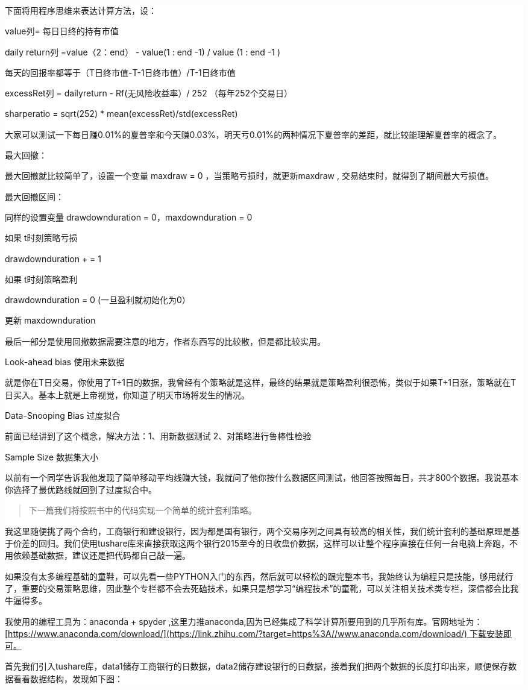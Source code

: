下面将用程序思维来表达计算方法，设：

value列= 每日日终的持有市值

daily return列 =value（2：end） - value(1 : end -1) / value (1 : end -1 )

每天的回报率都等于（T日终市值-T-1日终市值）/T-1日终市值

excessRet列 = dailyreturn - Rf(无风险收益率）/ 252 （每年252个交易日）

sharperatio = sqrt(252) * mean(excessRet)/std(excessRet)

  

大家可以测试一下每日赚0.01%的夏普率和今天赚0.03%，明天亏0.01%的两种情况下夏普率的差距，就比较能理解夏普率的概念了。

  

最大回撤：

最大回撤就比较简单了，设置一个变量 maxdraw = 0 ，当策略亏损时，就更新maxdraw , 交易结束时，就得到了期间最大亏损值。

最大回撤区间：

同样的设置变量 drawdownduration = 0，maxdownduration = 0

如果 t时刻策略亏损

drawdownduration + = 1

如果 t时刻策略盈利

drawdownduration = 0 (一旦盈利就初始化为0）

更新 maxdownduration

  

最后一部分是使用回撤数据需要注意的地方，作者东西写的比较散，但是都比较实用。

Look-ahead bias 使用未来数据

就是你在T日交易，你使用了T+1日的数据，我曾经有个策略就是这样，最终的结果就是策略盈利很恐怖，类似于如果T+1日涨，策略就在T日买入。基本上就是上帝视觉，你知道了明天市场将发生的情况。

Data-Snooping Bias 过度拟合

前面已经讲到了这个概念，解决方法：1、用新数据测试 2、对策略进行鲁棒性检验

Sample Size 数据集大小

以前有一个同学告诉我他发现了简单移动平均线赚大钱，我就问了他你按什么数据区间测试，他回答按照每日，共才800个数据。我说基本你选择了最优路线就回到了过度拟合中。

  

> 下一篇我们将按照书中的代码实现一个简单的统计套利策略。

我这里随便挑了两个合约，工商银行和建设银行，因为都是国有银行，两个交易序列之间具有较高的相关性，我们统计套利的基础原理是基于价差的回归。我们使用tushare库来直接获取这两个银行2015至今的日收盘价数据，这样可以让整个程序直接在任何一台电脑上奔跑，不用依赖基础数据，建议还是把代码都自己敲一遍。

如果没有太多编程基础的童鞋，可以先看一些PYTHON入门的东西，然后就可以轻松的跟完整本书，我始终认为编程只是技能，够用就行了，重要的交易策略思维，因此整个专栏都不会去死磕技术，如果只是想学习“编程技术”的童靴，可以关注相关技术类专栏，深信都会比我牛逼得多。

我使用的编程工具为：anaconda + spyder ,这里力推anaconda,因为已经集成了科学计算所要用到的几乎所有库。官网地址为：[https://www.anaconda.com/download/](https://link.zhihu.com/?target=https%3A//www.anaconda.com/download/) 下载安装即可。

首先我们引入tushare库，data1储存工商银行的日数据，data2储存建设银行的日数据，接着我们把两个数据的长度打印出来，顺便保存数据看看数据结构，发现如下图：
